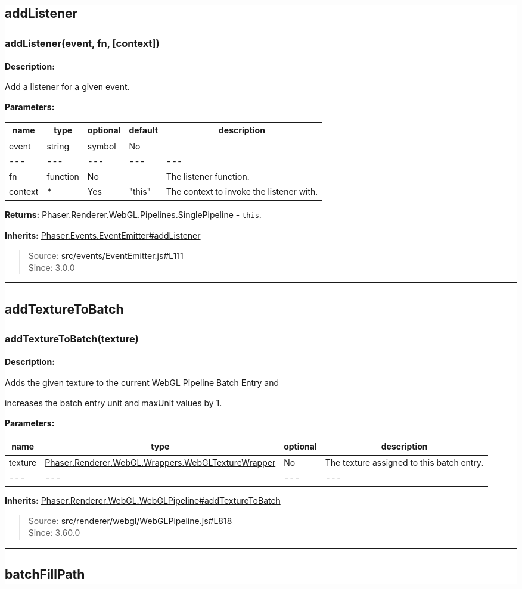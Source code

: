 ## addListener

### <instance> addListener(event, fn, [context])

**Description:**

Add a listener for a given event.

**Parameters:**

| name | type | optional | default | description |
| --- | --- | --- | --- | --- |
| event | string | symbol | No |  | The event name. |
| --- | --- | --- | --- | --- |
| fn | function | No |  | The listener function. |
| context | \* | Yes | "this" | The context to invoke the listener with. |

**Returns:** [Phaser.Renderer.WebGL.Pipelines.SinglePipeline](renderer-webgl-pipelines-singlepipeline.md) - `this`.

**Inherits:** [Phaser.Events.EventEmitter#addListener](events-eventemitter.md)

> Source: [src/events/EventEmitter.js#L111](https://github.com/phaserjs/phaser/blob/v3.87.0/src/events/EventEmitter.js#L111)  
> Since: 3.0.0

---

## addTextureToBatch

### <instance> addTextureToBatch(texture)

**Description:**

Adds the given texture to the current WebGL Pipeline Batch Entry and

increases the batch entry unit and maxUnit values by 1.

**Parameters:**

| name | type | optional | description |
| --- | --- | --- | --- |
| texture | [Phaser.Renderer.WebGL.Wrappers.WebGLTextureWrapper](renderer-webgl-wrappers-webgltexturewrapper.md) | No | The texture assigned to this batch entry. |
| --- | --- | --- | --- |

**Inherits:** [Phaser.Renderer.WebGL.WebGLPipeline#addTextureToBatch](renderer-webgl-webglpipeline.md)

> Source: [src/renderer/webgl/WebGLPipeline.js#L818](https://github.com/phaserjs/phaser/blob/v3.87.0/src/renderer/webgl/WebGLPipeline.js#L818)  
> Since: 3.60.0

---

## batchFillPath
